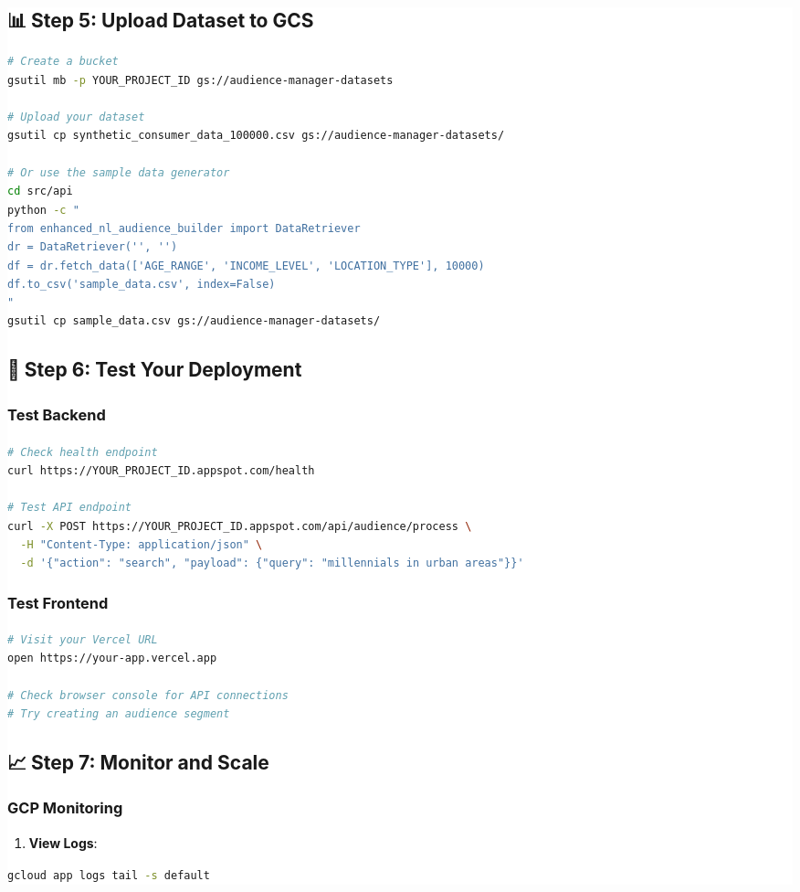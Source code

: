 ## 📊 Step 5: Upload Dataset to GCS

```bash
# Create a bucket
gsutil mb -p YOUR_PROJECT_ID gs://audience-manager-datasets

# Upload your dataset
gsutil cp synthetic_consumer_data_100000.csv gs://audience-manager-datasets/

# Or use the sample data generator
cd src/api
python -c "
from enhanced_nl_audience_builder import DataRetriever
dr = DataRetriever('', '')
df = dr.fetch_data(['AGE_RANGE', 'INCOME_LEVEL', 'LOCATION_TYPE'], 10000)
df.to_csv('sample_data.csv', index=False)
"
gsutil cp sample_data.csv gs://audience-manager-datasets/
```

## 🧪 Step 6: Test Your Deployment

### Test Backend
```bash
# Check health endpoint
curl https://YOUR_PROJECT_ID.appspot.com/health

# Test API endpoint
curl -X POST https://YOUR_PROJECT_ID.appspot.com/api/audience/process \
  -H "Content-Type: application/json" \
  -d '{"action": "search", "payload": {"query": "millennials in urban areas"}}'
```

### Test Frontend
```bash
# Visit your Vercel URL
open https://your-app.vercel.app

# Check browser console for API connections
# Try creating an audience segment
```

## 📈 Step 7: Monitor and Scale

### GCP Monitoring

1. **View Logs**:
```bash
gcloud app logs tail -s default
```
